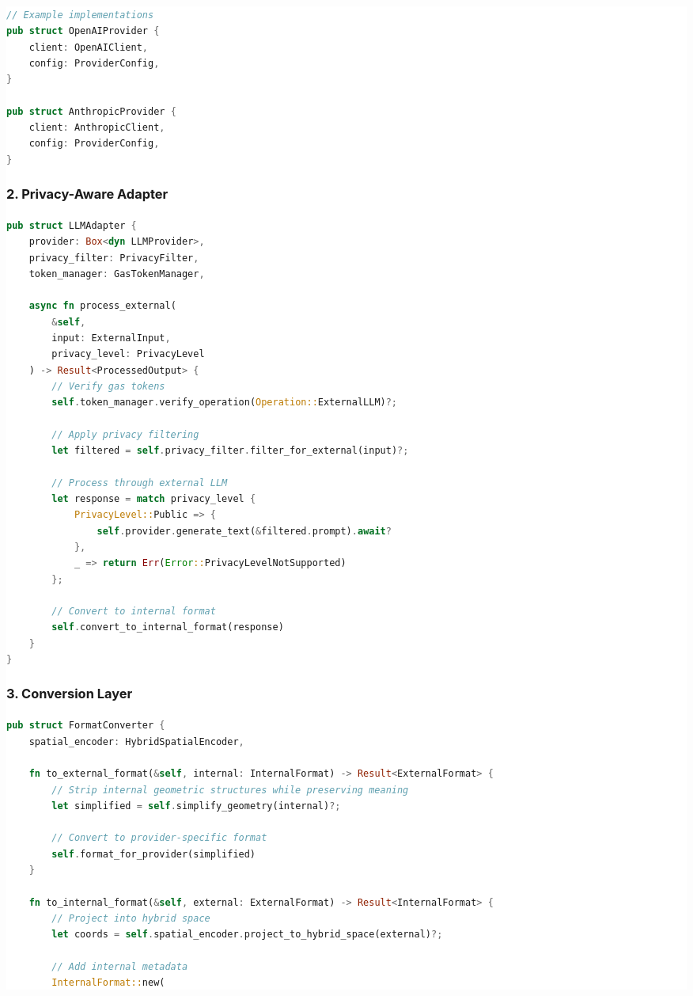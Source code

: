 ```rust
// Example implementations
pub struct OpenAIProvider {
    client: OpenAIClient,
    config: ProviderConfig,
}

pub struct AnthropicProvider {
    client: AnthropicClient,
    config: ProviderConfig,
}
```

### 2. Privacy-Aware Adapter
```rust
pub struct LLMAdapter {
    provider: Box<dyn LLMProvider>,
    privacy_filter: PrivacyFilter,
    token_manager: GasTokenManager,
    
    async fn process_external(
        &self,
        input: ExternalInput,
        privacy_level: PrivacyLevel
    ) -> Result<ProcessedOutput> {
        // Verify gas tokens
        self.token_manager.verify_operation(Operation::ExternalLLM)?;
        
        // Apply privacy filtering
        let filtered = self.privacy_filter.filter_for_external(input)?;
        
        // Process through external LLM
        let response = match privacy_level {
            PrivacyLevel::Public => {
                self.provider.generate_text(&filtered.prompt).await?
            },
            _ => return Err(Error::PrivacyLevelNotSupported)
        };
        
        // Convert to internal format
        self.convert_to_internal_format(response)
    }
}
```

### 3. Conversion Layer
```rust
pub struct FormatConverter {
    spatial_encoder: HybridSpatialEncoder,
    
    fn to_external_format(&self, internal: InternalFormat) -> Result<ExternalFormat> {
        // Strip internal geometric structures while preserving meaning
        let simplified = self.simplify_geometry(internal)?;
        
        // Convert to provider-specific format
        self.format_for_provider(simplified)
    }
    
    fn to_internal_format(&self, external: ExternalFormat) -> Result<InternalFormat> {
        // Project into hybrid space
        let coords = self.spatial_encoder.project_to_hybrid_space(external)?;
        
        // Add internal metadata
        InternalFormat::new(
```